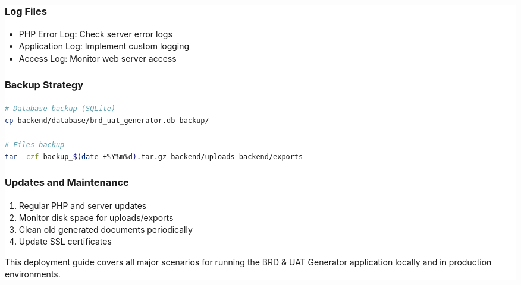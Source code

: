 ### Log Files
- PHP Error Log: Check server error logs
- Application Log: Implement custom logging
- Access Log: Monitor web server access

### Backup Strategy
```bash
# Database backup (SQLite)
cp backend/database/brd_uat_generator.db backup/

# Files backup
tar -czf backup_$(date +%Y%m%d).tar.gz backend/uploads backend/exports
```

### Updates and Maintenance
1. Regular PHP and server updates
2. Monitor disk space for uploads/exports
3. Clean old generated documents periodically
4. Update SSL certificates

This deployment guide covers all major scenarios for running the BRD & UAT Generator application locally and in production environments.